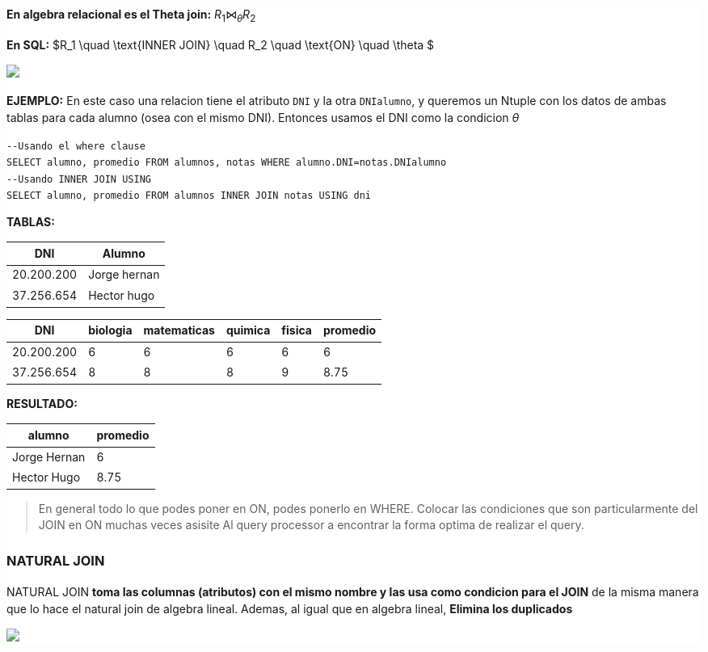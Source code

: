 **En algebra relacional es el Theta join:**
$R_1 \bowtie_\theta R_2$ 

**En SQL:**
$R_1 \quad \text{INNER  JOIN} \quad R_2 \quad \text{ON} \quad \theta $


![](https://raw.githubusercontent.com/martov1/DataBank/master/imagenes/inner_join.png)


**EJEMPLO:**
En este caso una relacion tiene el atributo `DNI` y la otra `DNIalumno`, y queremos un Ntuple con los datos de ambas tablas para cada alumno (osea con el mismo DNI). Entonces usamos el DNI como la condicion $\theta$

```
--Usando el where clause
SELECT alumno, promedio FROM alumnos, notas WHERE alumno.DNI=notas.DNIalumno
--Usando INNER JOIN USING
SELECT alumno, promedio FROM alumnos INNER JOIN notas USING dni
```

**TABLAS:**

| DNI        | Alumno       |
|------------|--------------|
| 20.200.200 | Jorge hernan |
| 37.256.654 | Hector hugo  |

| DNI        | biologia          | matematicas | quimica | fisica | promedio |
|------------|--------------|-------------|---------|--------|----------|
| 20.200.200 | 6 | 6           | 6       | 6      | 6        |
| 37.256.654 | 8  | 8           | 8       | 9      | 8.75     |

**RESULTADO:**

| alumno       | promedio |
|--------------|----------|
| Jorge Hernan | 6        |
| Hector Hugo  | 8.75     |

>En general todo lo que podes poner en ON, podes ponerlo en WHERE.
>Colocar las condiciones que son particularmente del JOIN en ON muchas veces asisite
>Al query processor a encontrar la forma optima de realizar el query.


### NATURAL JOIN

NATURAL JOIN **toma las columnas (atributos) con el mismo nombre y las usa como condicion para el JOIN** de la misma manera que lo hace el natural join de algebra lineal.
Ademas, al igual que en algebra lineal, **Elimina los duplicados**

![](https://raw.githubusercontent.com/martov1/DataBank/master/imagenes/inner_join.png)
